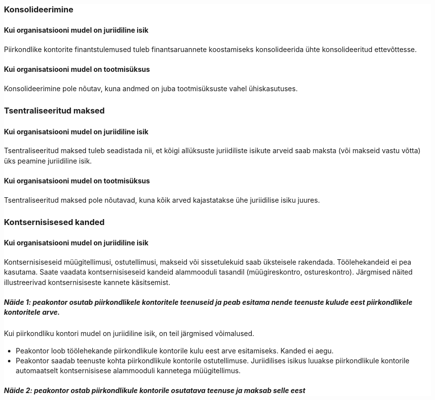 ### <a name="consolidation"></a>Konsolideerimine

#### <a name="if-the-organization-is-modeled-as-a-legal-entity"></a>Kui organisatsiooni mudel on juriidiline isik

Piirkondlike kontorite finantstulemused tuleb finantsaruannete koostamiseks konsolideerida ühte konsolideeritud ettevõttesse.

#### <a name="if-the-organization-is-modeled-as-an-operating-unit"></a>Kui organisatsiooni mudel on tootmisüksus

Konsolideerimine pole nõutav, kuna andmed on juba tootmisüksuste vahel ühiskasutuses.

### <a name="centralized-payments"></a>Tsentraliseeritud maksed

#### <a name="if-the-organization-is-modeled-as-a-legal-entity"></a>Kui organisatsiooni mudel on juriidiline isik

Tsentraliseeritud maksed tuleb seadistada nii, et kõigi allüksuste juriidiliste isikute arveid saab maksta (või makseid vastu võtta) üks peamine juriidiline isik.

#### <a name="if-the-organization-is-modeled-as-an-operating-unit"></a>Kui organisatsiooni mudel on tootmisüksus

Tsentraliseeritud maksed pole nõutavad, kuna kõik arved kajastatakse ühe juriidilise isiku juures.

### <a name="intercompany-transactions"></a>Kontsernisisesed kanded

#### <a name="if-the-organization-is-modeled-as-a-legal-entity"></a>Kui organisatsiooni mudel on juriidiline isik

Kontsernisiseseid müügitellimusi, ostutellimusi, makseid või sissetulekuid saab üksteisele rakendada. Töölehekandeid ei pea kasutama. Saate vaadata kontsernisiseseid kandeid alammooduli tasandil (müügireskontro, ostureskontro). Järgmised näited illustreerivad kontsernisiseste kannete käsitsemist.

##### <a name="example-1-headquarters-provides-services-to-regional-offices-and-must-charge-the-costs-of-those-services-to-the-regional-offices"></a>Näide 1: peakontor osutab piirkondlikele kontoritele teenuseid ja peab esitama nende teenuste kulude eest piirkondlikele kontoritele arve.

Kui piirkondliku kontori mudel on juriidiline isik, on teil järgmised võimalused.

- Peakontor loob töölehekande piirkondlikule kontorile kulu eest arve esitamiseks. Kanded ei aegu.
- Peakontor saadab teenuste kohta piirkondlikule kontorile ostutellimuse. Juriidilises isikus luuakse piirkondlikule kontorile automaatselt kontsernisisese alammooduli kannetega müügitellimus.

##### <a name="example-2-headquarters-procures-and-pays-for-service-that-is-delivered-to-a-regional-office"></a>Näide 2: peakontor ostab piirkondlikule kontorile osutatava teenuse ja maksab selle eest
